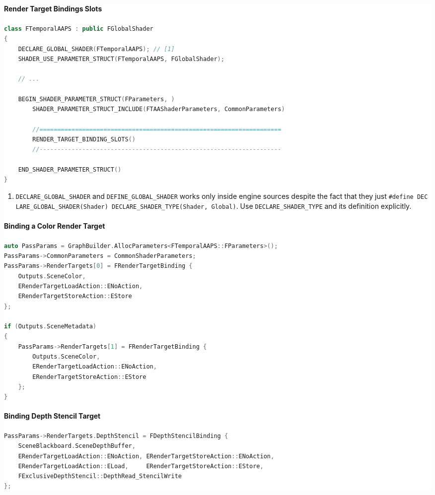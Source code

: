 #### Render Target Bindings Slots

```Cpp
class FTemporalAAPS : public FGlobalShader
{
    DECLARE_GLOBAL_SHADER(FTemporalAAPS); // [1]
    SHADER_USE_PARAMETER_STRUCT(FTemporalAAPS, FGlobalShader);

    // ...

    BEGIN_SHADER_PARAMETER_STRUCT(FParameters, )
        SHADER_PARAMETER_STRUCT_INCLUDE(FTAAShaderParameters, CommonParameters)

        //====================================================================
        RENDER_TARGET_BINDING_SLOTS()
        //--------------------------------------------------------------------

    END_SHADER_PARAMETER_STRUCT()
}
```

1. `DECLARE_GLOBAL_SHADER` and `DEFINE_GLOBAL_SHADER` works only inside engine sources despite the fact that they just `#define DECLARE_GLOBAL_SHADER(Shader) DECLARE_SHADER_TYPE(Shader, Global)`. Use `DECLARE_SHADER_TYPE` and its definition explicitly.

#### Binding a Color Render Target

```Cpp
auto PassParams = GraphBuilder.AllocParameters<FTemporalAAPS::FParameters>();
PassParams->CommonParameters = CommonShaderParameters;
PassParams->RenderTargets[0] = FRenderTargetBinding {
    Outputs.SceneColor,
    ERenderTargetLoadAction::ENoAction,
    ERenderTargetStoreAction::EStore
};

if (Outputs.SceneMetadata)
{
    PassParams->RenderTargets[1] = FRenderTargetBinding {
        Outputs.SceneColor,
        ERenderTargetLoadAction::ENoAction,
        ERenderTargetStoreAction::EStore
    };
}

```

#### Binding Depth Stencil Target

```Cpp
PassParams->RenderTargets.DepthStencil = FDepthStencilBinding {
    SceneBlackboard.SceneDepthBuffer,
    ERenderTargetLoadAction::ENoAction, ERenderTargetStoreAction::ENoAction,
    ERenderTargetLoadAction::ELoad,     ERenderTargetStoreAction::EStore,
    FExclusiveDepthStencil::DepthRead_StencilWrite
};
```
